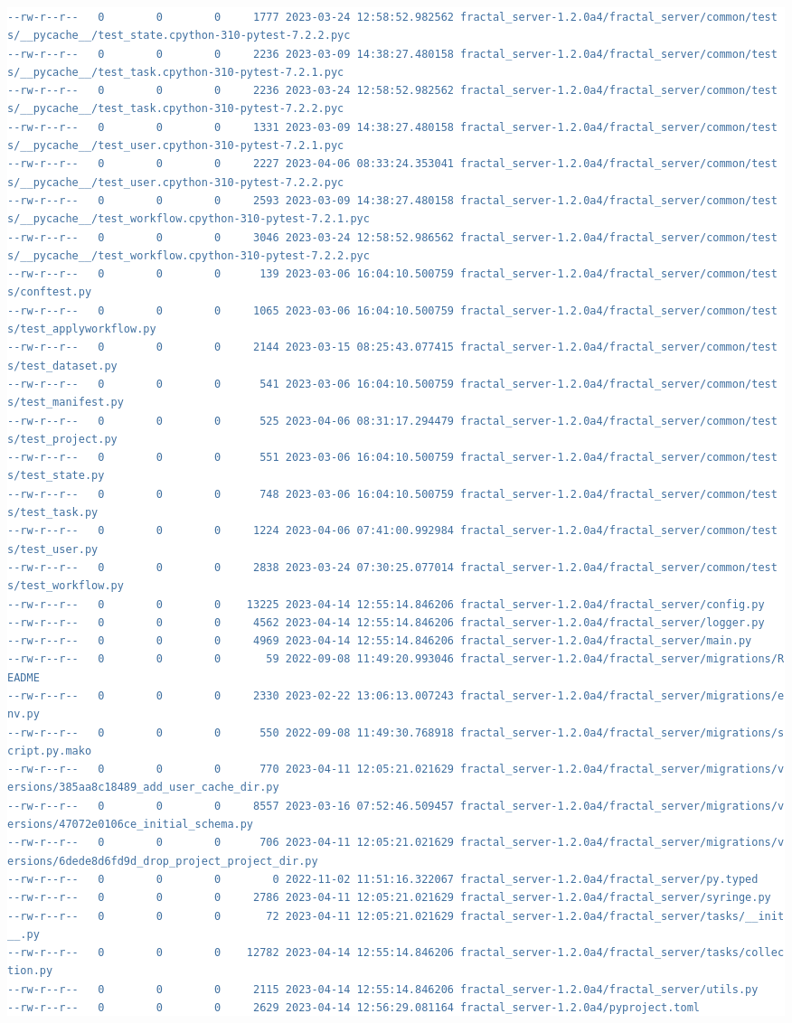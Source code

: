 ```diff
--rw-r--r--   0        0        0     1777 2023-03-24 12:58:52.982562 fractal_server-1.2.0a4/fractal_server/common/tests/__pycache__/test_state.cpython-310-pytest-7.2.2.pyc
--rw-r--r--   0        0        0     2236 2023-03-09 14:38:27.480158 fractal_server-1.2.0a4/fractal_server/common/tests/__pycache__/test_task.cpython-310-pytest-7.2.1.pyc
--rw-r--r--   0        0        0     2236 2023-03-24 12:58:52.982562 fractal_server-1.2.0a4/fractal_server/common/tests/__pycache__/test_task.cpython-310-pytest-7.2.2.pyc
--rw-r--r--   0        0        0     1331 2023-03-09 14:38:27.480158 fractal_server-1.2.0a4/fractal_server/common/tests/__pycache__/test_user.cpython-310-pytest-7.2.1.pyc
--rw-r--r--   0        0        0     2227 2023-04-06 08:33:24.353041 fractal_server-1.2.0a4/fractal_server/common/tests/__pycache__/test_user.cpython-310-pytest-7.2.2.pyc
--rw-r--r--   0        0        0     2593 2023-03-09 14:38:27.480158 fractal_server-1.2.0a4/fractal_server/common/tests/__pycache__/test_workflow.cpython-310-pytest-7.2.1.pyc
--rw-r--r--   0        0        0     3046 2023-03-24 12:58:52.986562 fractal_server-1.2.0a4/fractal_server/common/tests/__pycache__/test_workflow.cpython-310-pytest-7.2.2.pyc
--rw-r--r--   0        0        0      139 2023-03-06 16:04:10.500759 fractal_server-1.2.0a4/fractal_server/common/tests/conftest.py
--rw-r--r--   0        0        0     1065 2023-03-06 16:04:10.500759 fractal_server-1.2.0a4/fractal_server/common/tests/test_applyworkflow.py
--rw-r--r--   0        0        0     2144 2023-03-15 08:25:43.077415 fractal_server-1.2.0a4/fractal_server/common/tests/test_dataset.py
--rw-r--r--   0        0        0      541 2023-03-06 16:04:10.500759 fractal_server-1.2.0a4/fractal_server/common/tests/test_manifest.py
--rw-r--r--   0        0        0      525 2023-04-06 08:31:17.294479 fractal_server-1.2.0a4/fractal_server/common/tests/test_project.py
--rw-r--r--   0        0        0      551 2023-03-06 16:04:10.500759 fractal_server-1.2.0a4/fractal_server/common/tests/test_state.py
--rw-r--r--   0        0        0      748 2023-03-06 16:04:10.500759 fractal_server-1.2.0a4/fractal_server/common/tests/test_task.py
--rw-r--r--   0        0        0     1224 2023-04-06 07:41:00.992984 fractal_server-1.2.0a4/fractal_server/common/tests/test_user.py
--rw-r--r--   0        0        0     2838 2023-03-24 07:30:25.077014 fractal_server-1.2.0a4/fractal_server/common/tests/test_workflow.py
--rw-r--r--   0        0        0    13225 2023-04-14 12:55:14.846206 fractal_server-1.2.0a4/fractal_server/config.py
--rw-r--r--   0        0        0     4562 2023-04-14 12:55:14.846206 fractal_server-1.2.0a4/fractal_server/logger.py
--rw-r--r--   0        0        0     4969 2023-04-14 12:55:14.846206 fractal_server-1.2.0a4/fractal_server/main.py
--rw-r--r--   0        0        0       59 2022-09-08 11:49:20.993046 fractal_server-1.2.0a4/fractal_server/migrations/README
--rw-r--r--   0        0        0     2330 2023-02-22 13:06:13.007243 fractal_server-1.2.0a4/fractal_server/migrations/env.py
--rw-r--r--   0        0        0      550 2022-09-08 11:49:30.768918 fractal_server-1.2.0a4/fractal_server/migrations/script.py.mako
--rw-r--r--   0        0        0      770 2023-04-11 12:05:21.021629 fractal_server-1.2.0a4/fractal_server/migrations/versions/385aa8c18489_add_user_cache_dir.py
--rw-r--r--   0        0        0     8557 2023-03-16 07:52:46.509457 fractal_server-1.2.0a4/fractal_server/migrations/versions/47072e0106ce_initial_schema.py
--rw-r--r--   0        0        0      706 2023-04-11 12:05:21.021629 fractal_server-1.2.0a4/fractal_server/migrations/versions/6dede8d6fd9d_drop_project_project_dir.py
--rw-r--r--   0        0        0        0 2022-11-02 11:51:16.322067 fractal_server-1.2.0a4/fractal_server/py.typed
--rw-r--r--   0        0        0     2786 2023-04-11 12:05:21.021629 fractal_server-1.2.0a4/fractal_server/syringe.py
--rw-r--r--   0        0        0       72 2023-04-11 12:05:21.021629 fractal_server-1.2.0a4/fractal_server/tasks/__init__.py
--rw-r--r--   0        0        0    12782 2023-04-14 12:55:14.846206 fractal_server-1.2.0a4/fractal_server/tasks/collection.py
--rw-r--r--   0        0        0     2115 2023-04-14 12:55:14.846206 fractal_server-1.2.0a4/fractal_server/utils.py
--rw-r--r--   0        0        0     2629 2023-04-14 12:56:29.081164 fractal_server-1.2.0a4/pyproject.toml
```